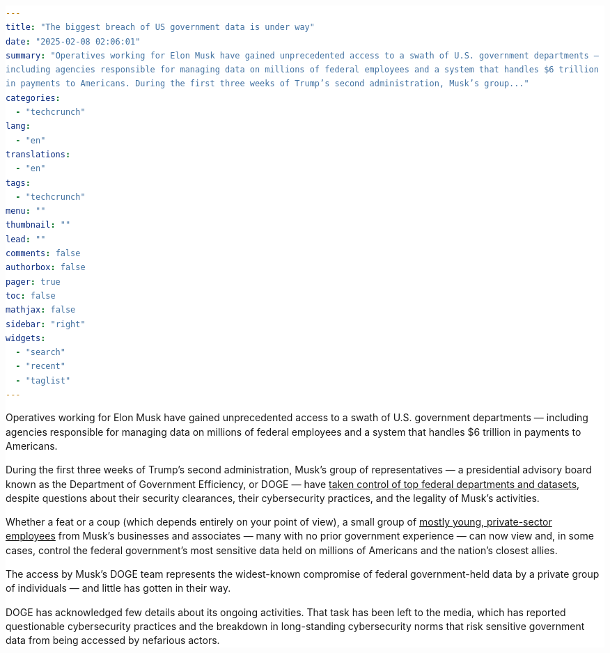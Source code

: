 ```yaml
---
title: "The biggest breach of US government data is under way"
date: "2025-02-08 02:06:01"
summary: "Operatives working for Elon Musk have gained unprecedented access to a swath of U.S. government departments — including agencies responsible for managing data on millions of federal employees and a system that handles $6 trillion in payments to Americans. During the first three weeks of Trump’s second administration, Musk’s group..."
categories:
  - "techcrunch"
lang:
  - "en"
translations:
  - "en"
tags:
  - "techcrunch"
menu: ""
thumbnail: ""
lead: ""
comments: false
authorbox: false
pager: true
toc: false
mathjax: false
sidebar: "right"
widgets:
  - "search"
  - "recent"
  - "taglist"
---
```


Operatives working for Elon Musk have gained unprecedented access to a swath of U.S. government departments — including agencies responsible for managing data on millions of federal employees and a system that handles $6 trillion in payments to Americans.

During the first three weeks of Trump’s second administration, Musk’s group of representatives — a presidential advisory board known as the Department of Government Efficiency, or DOGE — have [taken control of top federal departments and datasets](https://techcrunch.com/2025/01/31/elon-musk-is-reportedly-taking-control-of-the-inner-workings-of-us-government-agencies/), despite questions about their security clearances, their cybersecurity practices, and the legality of Musk’s activities.

Whether a feat or a coup (which depends entirely on your point of view), a small group of [mostly young, private-sector employees](https://www.wired.com/story/elon-musk-government-young-engineers/) from Musk’s businesses and associates — many with no prior government experience — can now view and, in some cases, control the federal government’s most sensitive data held on millions of Americans and the nation’s closest allies.

The access by Musk’s DOGE team represents the widest-known compromise of federal government-held data by a private group of individuals — and little has gotten in their way.

DOGE has acknowledged few details about its ongoing activities. That task has been left to the media, which has reported questionable cybersecurity practices and the breakdown in long-standing cybersecurity norms that risk sensitive government data from being accessed by nefarious actors.
